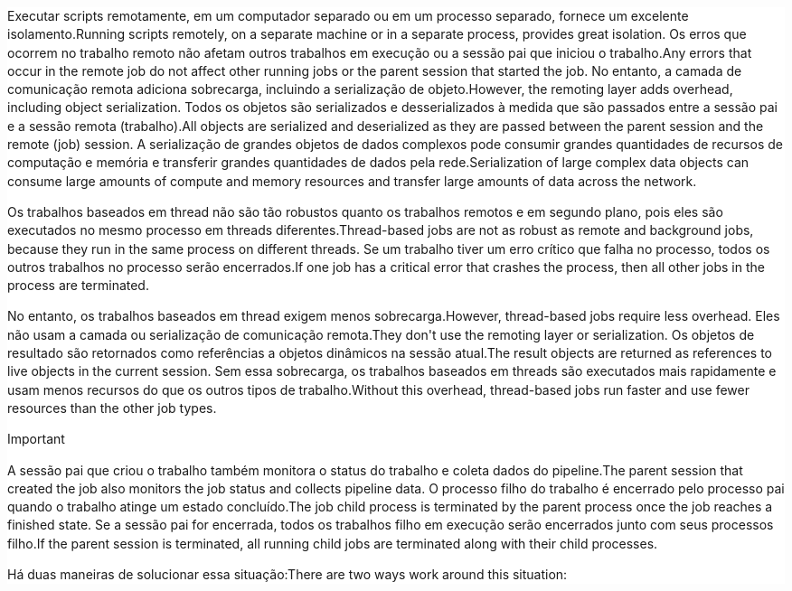 <span data-ttu-id="6117e-115">Executar scripts remotamente, em um computador separado ou em um processo separado, fornece um excelente isolamento.</span><span class="sxs-lookup"><span data-stu-id="6117e-115">Running scripts remotely, on a separate machine or in a separate process, provides great isolation.</span></span> <span data-ttu-id="6117e-116">Os erros que ocorrem no trabalho remoto não afetam outros trabalhos em execução ou a sessão pai que iniciou o trabalho.</span><span class="sxs-lookup"><span data-stu-id="6117e-116">Any errors that occur in the remote job do not affect other running jobs or the parent session that started the job.</span></span> <span data-ttu-id="6117e-117">No entanto, a camada de comunicação remota adiciona sobrecarga, incluindo a serialização de objeto.</span><span class="sxs-lookup"><span data-stu-id="6117e-117">However, the remoting layer adds overhead, including object serialization.</span></span> <span data-ttu-id="6117e-118">Todos os objetos são serializados e desserializados à medida que são passados entre a sessão pai e a sessão remota (trabalho).</span><span class="sxs-lookup"><span data-stu-id="6117e-118">All objects are serialized and deserialized as they are passed between the parent session and the remote (job) session.</span></span> <span data-ttu-id="6117e-119">A serialização de grandes objetos de dados complexos pode consumir grandes quantidades de recursos de computação e memória e transferir grandes quantidades de dados pela rede.</span><span class="sxs-lookup"><span data-stu-id="6117e-119">Serialization of large complex data objects can consume large amounts of compute and memory resources and transfer large amounts of data across the network.</span></span>

<span data-ttu-id="6117e-120">Os trabalhos baseados em thread não são tão robustos quanto os trabalhos remotos e em segundo plano, pois eles são executados no mesmo processo em threads diferentes.</span><span class="sxs-lookup"><span data-stu-id="6117e-120">Thread-based jobs are not as robust as remote and background jobs, because they run in the same process on different threads.</span></span> <span data-ttu-id="6117e-121">Se um trabalho tiver um erro crítico que falha no processo, todos os outros trabalhos no processo serão encerrados.</span><span class="sxs-lookup"><span data-stu-id="6117e-121">If one job has a critical error that crashes the process, then all other jobs in the process are terminated.</span></span>

<span data-ttu-id="6117e-122">No entanto, os trabalhos baseados em thread exigem menos sobrecarga.</span><span class="sxs-lookup"><span data-stu-id="6117e-122">However, thread-based jobs require less overhead.</span></span> <span data-ttu-id="6117e-123">Eles não usam a camada ou serialização de comunicação remota.</span><span class="sxs-lookup"><span data-stu-id="6117e-123">They don't use the remoting layer or serialization.</span></span> <span data-ttu-id="6117e-124">Os objetos de resultado são retornados como referências a objetos dinâmicos na sessão atual.</span><span class="sxs-lookup"><span data-stu-id="6117e-124">The result objects are returned as references to live objects in the current session.</span></span> <span data-ttu-id="6117e-125">Sem essa sobrecarga, os trabalhos baseados em threads são executados mais rapidamente e usam menos recursos do que os outros tipos de trabalho.</span><span class="sxs-lookup"><span data-stu-id="6117e-125">Without this overhead, thread-based jobs run faster and use fewer resources than the other job types.</span></span>

> [!IMPORTANT]
> <span data-ttu-id="6117e-126">A sessão pai que criou o trabalho também monitora o status do trabalho e coleta dados do pipeline.</span><span class="sxs-lookup"><span data-stu-id="6117e-126">The parent session that created the job also monitors the job status and collects pipeline data.</span></span> <span data-ttu-id="6117e-127">O processo filho do trabalho é encerrado pelo processo pai quando o trabalho atinge um estado concluído.</span><span class="sxs-lookup"><span data-stu-id="6117e-127">The job child process is terminated by the parent process once the job reaches a finished state.</span></span> <span data-ttu-id="6117e-128">Se a sessão pai for encerrada, todos os trabalhos filho em execução serão encerrados junto com seus processos filho.</span><span class="sxs-lookup"><span data-stu-id="6117e-128">If the parent session is terminated, all running child jobs are terminated along with their child processes.</span></span>

<span data-ttu-id="6117e-129">Há duas maneiras de solucionar essa situação:</span><span class="sxs-lookup"><span data-stu-id="6117e-129">There are two ways work around this situation:</span></span>
